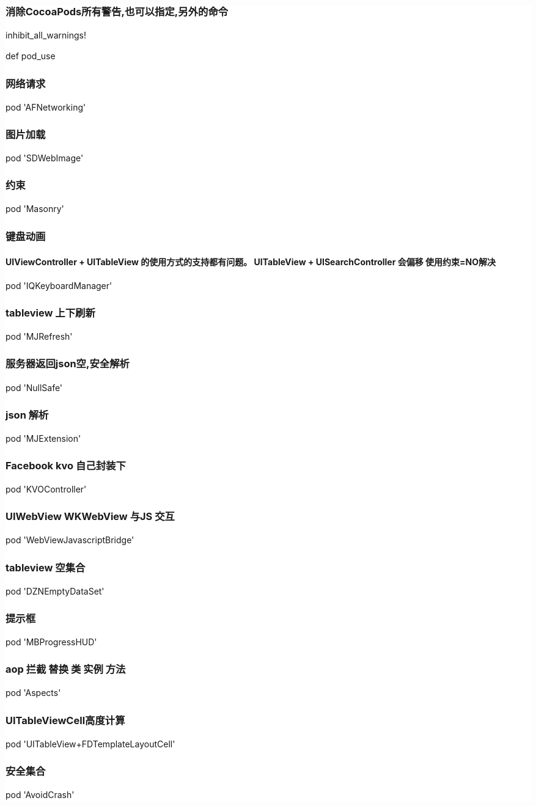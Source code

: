 ###  消除CocoaPods所有警告,也可以指定,另外的命令
inhibit_all_warnings!

def pod_use

###  网络请求
pod 'AFNetworking'

###  图片加载
 pod 'SDWebImage'

###  约束
pod 'Masonry'

###  键盘动画
####  UIViewController + UITableView 的使用方式的支持都有问题。 UITableView + UISearchController 会偏移 使用约束=NO解决
pod 'IQKeyboardManager'

###  tableview 上下刷新
pod 'MJRefresh'

###  服务器返回json空,安全解析
pod 'NullSafe'


###  json 解析
pod 'MJExtension'

###  Facebook kvo 自己封装下
pod 'KVOController'

###  UIWebView WKWebView 与JS 交互
pod 'WebViewJavascriptBridge'

###  tableview 空集合
pod 'DZNEmptyDataSet'

###  提示框
pod 'MBProgressHUD'

###  aop 拦截 替换 类 实例 方法
pod 'Aspects'

###  UITableViewCell高度计算
pod 'UITableView+FDTemplateLayoutCell'

###  安全集合
pod 'AvoidCrash'
